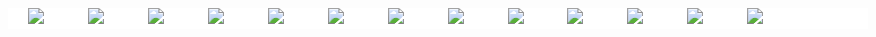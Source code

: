 <img src="https://github.com/user-attachments/assets/2d709c3f-934c-4868-abe9-1c17d49897d9" width="270" hspace="20"/>
<img src="https://github.com/user-attachments/assets/b680c89e-a8f1-4ab4-a54f-c42a8f610298" width="270" hspace="20"/>
<img src="https://github.com/user-attachments/assets/acf3a893-3795-4fec-936a-d7d5a40482f4" width="270" hspace="20"/>
<img src="https://github.com/user-attachments/assets/2691d816-4f77-4786-a616-b9b3df49d509" width="270" hspace="20"/>
<img src="https://github.com/user-attachments/assets/23cfa584-7e25-4afa-9a1a-e48d554ea167" width="270" hspace="20"/>
<img src="https://github.com/user-attachments/assets/37016db5-14b2-40e3-b7ed-4616d4beb39a" width="270" hspace="20"/>
<img src="https://github.com/user-attachments/assets/0df46647-0f10-4ef3-a7a4-16842a7898d4" width="270" hspace="20"/>
<img src="https://github.com/user-attachments/assets/9f3b22f2-ca50-4e0e-a644-ec6aac2c06a8" width="270" hspace="20"/>
<img src="https://github.com/user-attachments/assets/0c9d28fc-6783-4ee8-b11b-075e95c428f1" width="270" hspace="20"/>
<img src="https://github.com/user-attachments/assets/f1d42792-e7aa-47cb-9d65-06ea5de7e0e4" width="270" hspace="20"/>
<img src="https://github.com/user-attachments/assets/e4092811-aa65-4181-b438-2df6e733c9b3" width="270" hspace="20"/>
<img src="https://github.com/user-attachments/assets/5c37830a-4436-4b24-9586-395534486eed" width="270" hspace="20"/>
<img src="https://github.com/user-attachments/assets/d7d21a11-7cda-40b4-b8d9-9292b0a9a025" width="270" hspace="20"/>



</div>

